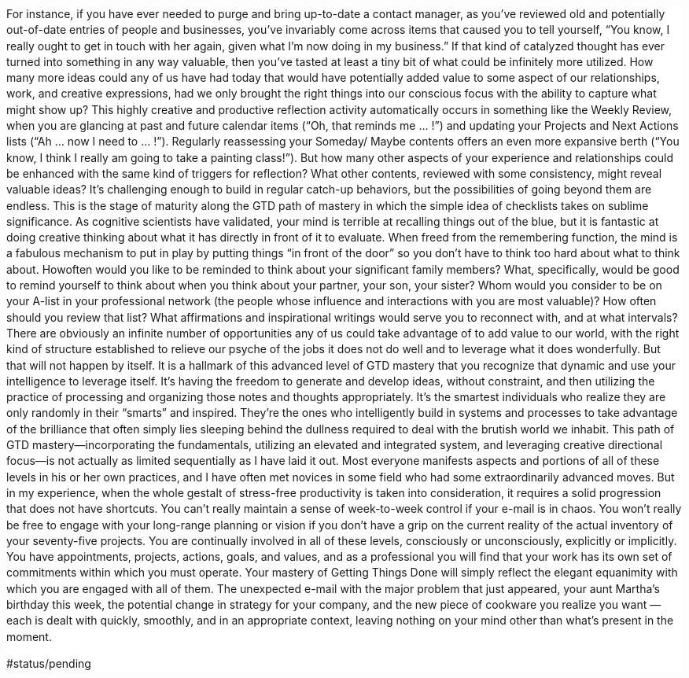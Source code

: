 For instance, if you have ever needed to purge and bring up-to-date a contact manager, as you’ve reviewed old and potentially out-of-date entries of people and businesses, you’ve invariably come across items that caused you to tell yourself, “You know, I really ought to get in touch with her again, given what I’m now doing in my business.” If that kind of catalyzed thought has ever turned into something in any way valuable, then you’ve tasted at least a tiny bit of what could be infinitely more utilized. How many more ideas could any of us have had today that would have potentially added value to some aspect of our relationships, work, and creative expressions, had we only brought the right things into our conscious focus with the ability to capture what might show up? This highly creative and productive reflection activity automatically occurs in something like the Weekly Review, when you are glancing at past and future calendar items (“Oh, that reminds me … !”) and updating your Projects and Next Actions lists (“Ah … now I need to … !”). Regularly reassessing your Someday/ Maybe contents offers an even more expansive berth (“You know, I think I really am going to take a painting class!”). But how many other aspects of your experience and relationships could be enhanced with the same kind of triggers for reflection? What other contents, reviewed with some consistency, might reveal valuable ideas? It’s challenging enough to build in regular catch-up behaviors, but the possibilities of going beyond them are endless. This is the stage of maturity along the GTD path of mastery in which the simple idea of checklists takes on sublime significance. As cognitive scientists have validated, your mind is terrible at recalling things out of the blue, but it is fantastic at doing creative thinking about what it has directly in front of it to evaluate. When freed from the remembering function, the mind is a fabulous mechanism to put in play by putting things “in front of the door” so you don’t have to think too hard about what to think about. Howoften would you like to be reminded to think about your significant family members? What, specifically, would be good to remind yourself to think about when you think about your partner, your son, your sister? Whom would you consider to be on your A-list in your professional network (the people whose influence and interactions with you are most valuable)? How often should you review that list? What affirmations and inspirational writings would serve you to reconnect with, and at what intervals? There are obviously an infinite number of opportunities any of us could take advantage of to add value to our world, with the right kind of structure established to relieve our psyche of the jobs it does not do well and to leverage what it does wonderfully. But that will not happen by itself. It is a hallmark of this advanced level of GTD mastery that you recognize that dynamic and use your intelligence to leverage itself. It’s having the freedom to generate and develop ideas, without constraint, and then utilizing the practice of processing and organizing those notes and thoughts appropriately. It’s the smartest individuals who realize they are only randomly in their “smarts” and inspired. They’re the ones who intelligently build in systems and processes to take advantage of the brilliance that often simply lies sleeping behind the dullness required to deal with the brutish world we inhabit. This path of GTD mastery—incorporating the fundamentals, utilizing an elevated and integrated system, and leveraging creative directional focus—is not actually as limited sequentially as I have laid it out. Most everyone manifests aspects and portions of all of these levels in his or her own practices, and I have often met novices in some field who had some extraordinarily advanced moves. But in my experience, when the whole gestalt of stress-free productivity is taken into consideration, it requires a solid progression that does not have shortcuts. You can’t really maintain a sense of week-to-week control if your e-mail is in chaos. You won’t really be free to engage with your long-range planning or vision if you don’t have a grip on the current reality of the actual inventory of your seventy-five projects. You are continually involved in all of these levels, consciously or unconsciously, explicitly or implicitly. You have appointments, projects, actions, goals, and values, and as a professional you will find that your work has its own set of commitments within which you must operate. Your mastery of Getting Things Done will simply reflect the elegant equanimity with which you are engaged with all of them. The unexpected e-mail with the major problem that just appeared, your aunt Martha’s birthday this week, the potential change in strategy for your company, and the new piece of cookware you realize you want —each is dealt with quickly, smoothly, and in an appropriate context, leaving nothing on your mind other than what’s present in the moment.


#status/pending